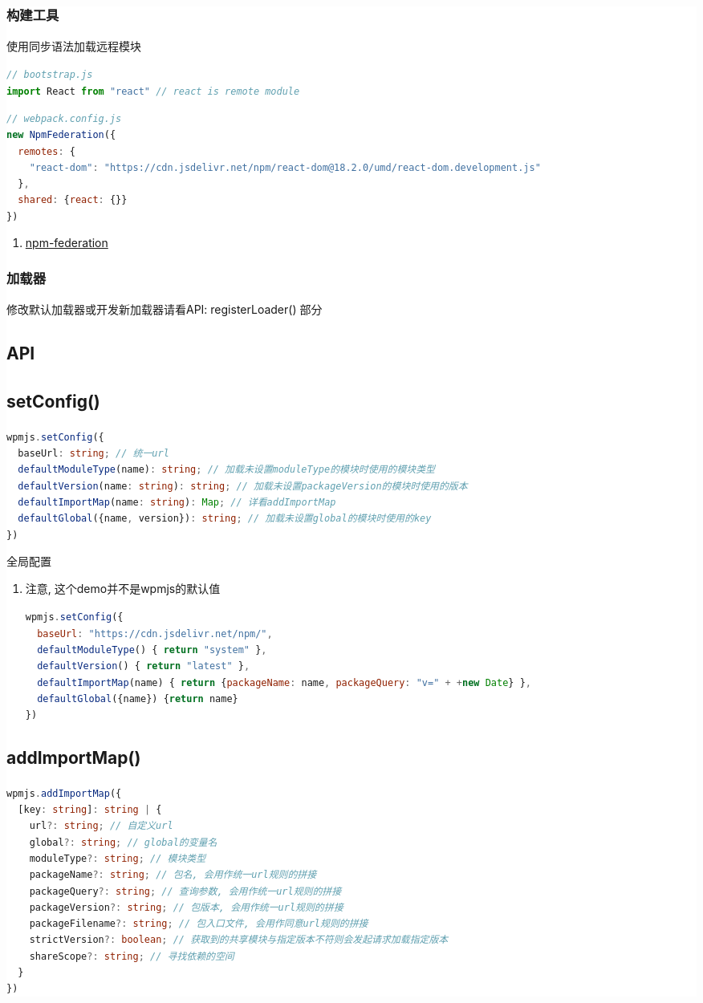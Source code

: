 ### 构建工具
使用同步语法加载远程模块
``` js
// bootstrap.js
import React from "react" // react is remote module
```
``` js
// webpack.config.js
new NpmFederation({
  remotes: {
    "react-dom": "https://cdn.jsdelivr.net/npm/react-dom@18.2.0/umd/react-dom.development.js"
  },
  shared: {react: {}}
})
```
1. [npm-federation](https://github.com/zhangHongEn/universal-module-federation-plugin/tree/main/packages/npm-federation-webpack)

### 加载器
修改默认加载器或开发新加载器请看API: registerLoader() 部分




## API
## setConfig()
``` ts
wpmjs.setConfig({
  baseUrl: string; // 统一url
  defaultModuleType(name): string; // 加载未设置moduleType的模块时使用的模块类型
  defaultVersion(name: string): string; // 加载未设置packageVersion的模块时使用的版本
  defaultImportMap(name: string): Map; // 详看addImportMap
  defaultGlobal({name, version}): string; // 加载未设置global的模块时使用的key
})
```
全局配置
1. 注意, 这个demo并不是wpmjs的默认值
    ``` js
    wpmjs.setConfig({
      baseUrl: "https://cdn.jsdelivr.net/npm/",
      defaultModuleType() { return "system" },
      defaultVersion() { return "latest" },
      defaultImportMap(name) { return {packageName: name, packageQuery: "v=" + +new Date} },
      defaultGlobal({name}) {return name}
    })
    ```

## addImportMap()
``` ts
wpmjs.addImportMap({
  [key: string]: string | {
    url?: string; // 自定义url
    global?: string; // global的变量名
    moduleType?: string; // 模块类型
    packageName?: string; // 包名, 会用作统一url规则的拼接
    packageQuery?: string; // 查询参数, 会用作统一url规则的拼接 
    packageVersion?: string; // 包版本, 会用作统一url规则的拼接
    packageFilename?: string; // 包入口文件, 会用作同意url规则的拼接
    strictVersion?: boolean; // 获取到的共享模块与指定版本不符则会发起请求加载指定版本
    shareScope?: string; // 寻找依赖的空间
  }
})
```